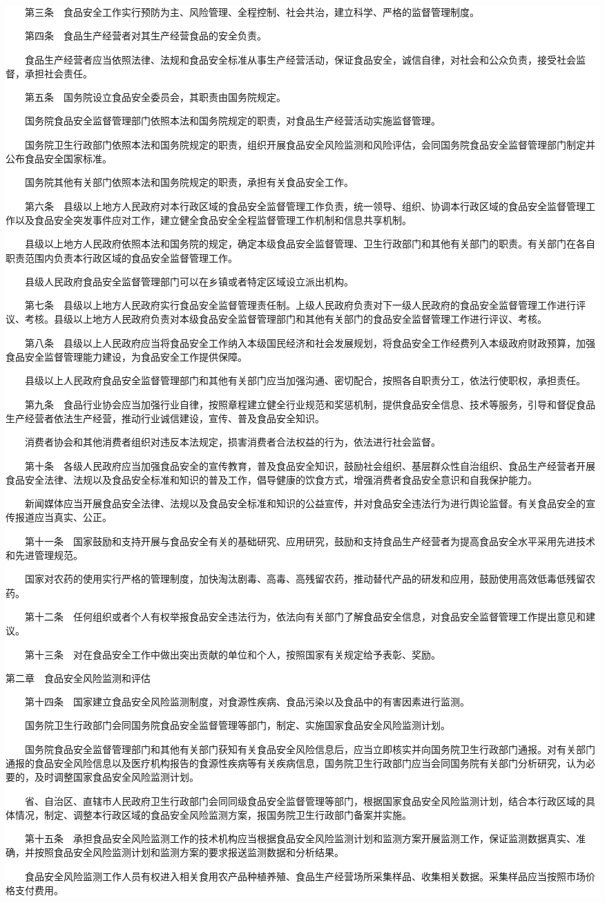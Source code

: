 　　第三条　食品安全工作实行预防为主、风险管理、全程控制、社会共治，建立科学、严格的监督管理制度。

　　第四条　食品生产经营者对其生产经营食品的安全负责。

　　食品生产经营者应当依照法律、法规和食品安全标准从事生产经营活动，保证食品安全，诚信自律，对社会和公众负责，接受社会监督，承担社会责任。

　　第五条　国务院设立食品安全委员会，其职责由国务院规定。

　　国务院食品安全监督管理部门依照本法和国务院规定的职责，对食品生产经营活动实施监督管理。

　　国务院卫生行政部门依照本法和国务院规定的职责，组织开展食品安全风险监测和风险评估，会同国务院食品安全监督管理部门制定并公布食品安全国家标准。

　　国务院其他有关部门依照本法和国务院规定的职责，承担有关食品安全工作。

　　第六条　县级以上地方人民政府对本行政区域的食品安全监督管理工作负责，统一领导、组织、协调本行政区域的食品安全监督管理工作以及食品安全突发事件应对工作，建立健全食品安全全程监督管理工作机制和信息共享机制。

　　县级以上地方人民政府依照本法和国务院的规定，确定本级食品安全监督管理、卫生行政部门和其他有关部门的职责。有关部门在各自职责范围内负责本行政区域的食品安全监督管理工作。

　　县级人民政府食品安全监督管理部门可以在乡镇或者特定区域设立派出机构。

　　第七条　县级以上地方人民政府实行食品安全监督管理责任制。上级人民政府负责对下一级人民政府的食品安全监督管理工作进行评议、考核。县级以上地方人民政府负责对本级食品安全监督管理部门和其他有关部门的食品安全监督管理工作进行评议、考核。

　　第八条　县级以上人民政府应当将食品安全工作纳入本级国民经济和社会发展规划，将食品安全工作经费列入本级政府财政预算，加强食品安全监督管理能力建设，为食品安全工作提供保障。

　　县级以上人民政府食品安全监督管理部门和其他有关部门应当加强沟通、密切配合，按照各自职责分工，依法行使职权，承担责任。

　　第九条　食品行业协会应当加强行业自律，按照章程建立健全行业规范和奖惩机制，提供食品安全信息、技术等服务，引导和督促食品生产经营者依法生产经营，推动行业诚信建设，宣传、普及食品安全知识。

　　消费者协会和其他消费者组织对违反本法规定，损害消费者合法权益的行为，依法进行社会监督。

　　第十条　各级人民政府应当加强食品安全的宣传教育，普及食品安全知识，鼓励社会组织、基层群众性自治组织、食品生产经营者开展食品安全法律、法规以及食品安全标准和知识的普及工作，倡导健康的饮食方式，增强消费者食品安全意识和自我保护能力。

　　新闻媒体应当开展食品安全法律、法规以及食品安全标准和知识的公益宣传，并对食品安全违法行为进行舆论监督。有关食品安全的宣传报道应当真实、公正。

　　第十一条　国家鼓励和支持开展与食品安全有关的基础研究、应用研究，鼓励和支持食品生产经营者为提高食品安全水平采用先进技术和先进管理规范。

　　国家对农药的使用实行严格的管理制度，加快淘汰剧毒、高毒、高残留农药，推动替代产品的研发和应用，鼓励使用高效低毒低残留农药。

　　第十二条　任何组织或者个人有权举报食品安全违法行为，依法向有关部门了解食品安全信息，对食品安全监督管理工作提出意见和建议。

　　第十三条　对在食品安全工作中做出突出贡献的单位和个人，按照国家有关规定给予表彰、奖励。

 

第二章　食品安全风险监测和评估

 

　　第十四条　国家建立食品安全风险监测制度，对食源性疾病、食品污染以及食品中的有害因素进行监测。

　　国务院卫生行政部门会同国务院食品安全监督管理等部门，制定、实施国家食品安全风险监测计划。

　　国务院食品安全监督管理部门和其他有关部门获知有关食品安全风险信息后，应当立即核实并向国务院卫生行政部门通报。对有关部门通报的食品安全风险信息以及医疗机构报告的食源性疾病等有关疾病信息，国务院卫生行政部门应当会同国务院有关部门分析研究，认为必要的，及时调整国家食品安全风险监测计划。

　　省、自治区、直辖市人民政府卫生行政部门会同同级食品安全监督管理等部门，根据国家食品安全风险监测计划，结合本行政区域的具体情况，制定、调整本行政区域的食品安全风险监测方案，报国务院卫生行政部门备案并实施。

　　第十五条　承担食品安全风险监测工作的技术机构应当根据食品安全风险监测计划和监测方案开展监测工作，保证监测数据真实、准确，并按照食品安全风险监测计划和监测方案的要求报送监测数据和分析结果。

　　食品安全风险监测工作人员有权进入相关食用农产品种植养殖、食品生产经营场所采集样品、收集相关数据。采集样品应当按照市场价格支付费用。
